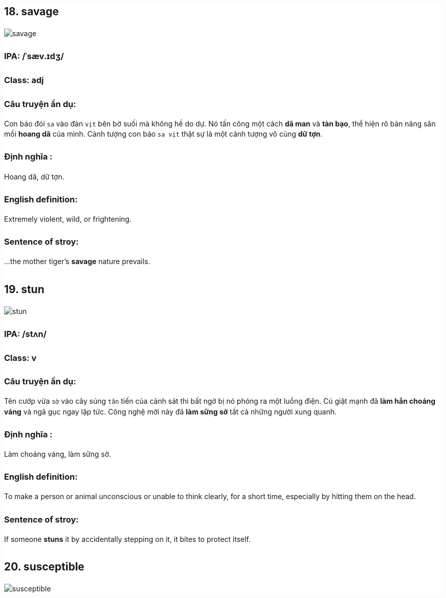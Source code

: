 ## 18. savage
![savage](eew-6-9/18.png)

### IPA: /ˈsæv.ɪdʒ/
### Class: adj
### Câu truyện ẩn dụ:

Con báo đói `sa` vào đàn `vịt` bên bờ suối mà không hề do dự. Nó tấn công một cách **dã man** và **tàn bạo**, thể hiện rõ bản năng săn mồi **hoang dã** của mình. Cảnh tượng con báo `sa vịt` thật sự là một cảnh tượng vô cùng **dữ tợn**.

### Định nghĩa : 
Hoang dã, dữ tợn.

### English definition: 
Extremely violent, wild, or frightening.

### Sentence of stroy:
...the mother tiger’s **savage** nature prevails.

## 19. stun
![stun](eew-6-9/19.png)

### IPA: /stʌn/
### Class: v
### Câu truyện ẩn dụ:

Tên cướp vừa `sờ` vào cây súng `tân` tiến của cảnh sát thì bất ngờ bị nó phóng ra một luồng điện. Cú giật mạnh đã **làm hắn choáng váng** và ngã gục ngay lập tức. Công nghệ mới này đã **làm sững sờ** tất cả những người xung quanh.

### Định nghĩa : 
Làm choáng váng, làm sững sờ.

### English definition: 
To make a person or animal unconscious or unable to think clearly, for a short time, especially by hitting them on the head.

### Sentence of stroy:
If someone **stuns** it by accidentally stepping on it, it bites to protect itself.

## 20. susceptible
![susceptible](eew-6-9/20.png)
